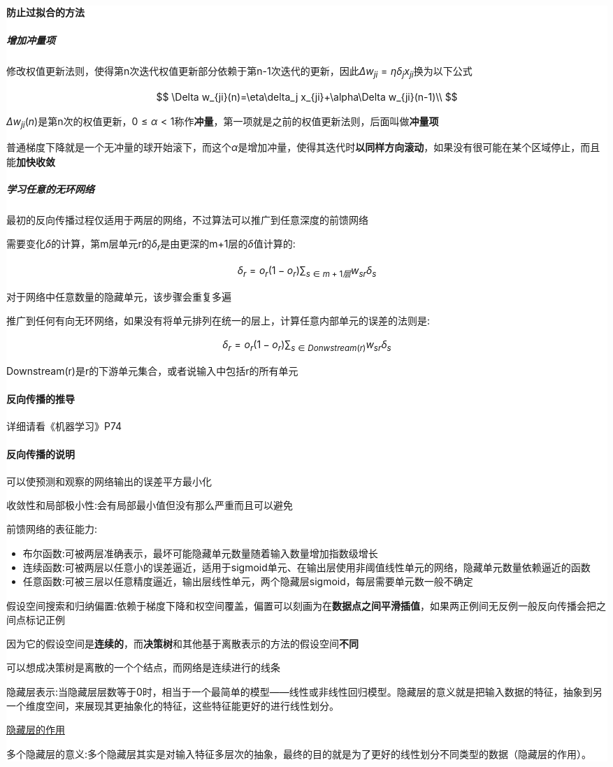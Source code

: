 #### 防止过拟合的方法

##### 增加冲量项

修改权值更新法则，使得第n次迭代权值更新部分依赖于第n-1次迭代的更新，因此$\Delta w_{ji}=\eta\delta_j x_{ji}$换为以下公式

$$
\Delta w_{ji}(n)=\eta\delta_j x_{ji}+\alpha\Delta w_{ji}(n-1)\\
$$

$\Delta w_{ji}(n)$是第n次的权值更新，$0\le\alpha<1$称作**冲量**，第一项就是之前的权值更新法则，后面叫做**冲量项**

普通梯度下降就是一个无冲量的球开始滚下，而这个$\alpha$是增加冲量，使得其迭代时**以同样方向滚动**，如果没有很可能在某个区域停止，而且能**加快收敛**

##### 学习任意的无环网络

最初的反向传播过程仅适用于两层的网络，不过算法可以推广到任意深度的前馈网络

需要变化$\delta$的计算，第m层单元r的$\delta_r$是由更深的m+1层的$\delta$值计算的:

$$
\delta_r=o_r(1-o_r)\sum_{s\in m+1层}w_{sr}\delta_s
$$

对于网络中任意数量的隐藏单元，该步骤会重复多遍

推广到任何有向无环网络，如果没有将单元排列在统一的层上，计算任意内部单元的误差的法则是:

$$
\delta_r=o_r(1-o_r)\sum_{s\in Donwstream(r)}w_{sr}\delta_s
$$

Downstream(r)是r的下游单元集合，或者说输入中包括r的所有单元

#### 反向传播的推导

详细请看《机器学习》P74

#### 反向传播的说明

可以使预测和观察的网络输出的误差平方最小化

收敛性和局部极小性:会有局部最小值但没有那么严重而且可以避免

前馈网络的表征能力:

- 布尔函数:可被两层准确表示，最坏可能隐藏单元数量随着输入数量增加指数级增长
- 连续函数:可被两层以任意小的误差逼近，适用于sigmoid单元、在输出层使用非阈值线性单元的网络，隐藏单元数量依赖逼近的函数
- 任意函数:可被三层以任意精度逼近，输出层线性单元，两个隐藏层sigmoid，每层需要单元数一般不确定

假设空间搜索和归纳偏置:依赖于梯度下降和权空间覆盖，偏置可以刻画为在**数据点之间平滑插值**，如果两正例间无反例一般反向传播会把之间点标记正例

因为它的假设空间是**连续的**，而**决策树**和其他基于离散表示的方法的假设空间**不同**

可以想成决策树是离散的一个个结点，而网络是连续进行的线条

隐藏层表示:当隐藏层层数等于0时，相当于一个最简单的模型——线性或非线性回归模型。隐藏层的意义就是把输入数据的特征，抽象到另一个维度空间，来展现其更抽象化的特征，这些特征能更好的进行线性划分。

[隐藏层的作用](https://blog.csdn.net/dear_jing/article/details/102614200)

多个隐藏层的意义:多个隐藏层其实是对输入特征多层次的抽象，最终的目的就是为了更好的线性划分不同类型的数据（隐藏层的作用）。
